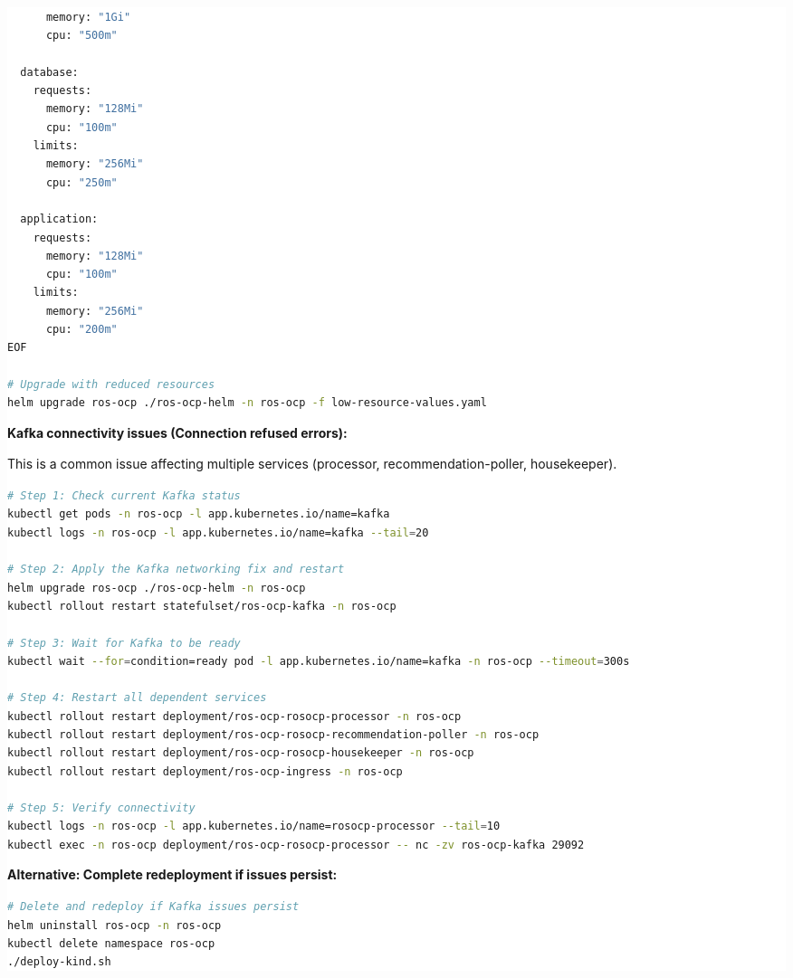 ```bash
      memory: "1Gi"
      cpu: "500m"
  
  database:
    requests:
      memory: "128Mi"
      cpu: "100m"
    limits:
      memory: "256Mi"
      cpu: "250m"
  
  application:
    requests:
      memory: "128Mi"
      cpu: "100m"
    limits:
      memory: "256Mi"
      cpu: "200m"
EOF

# Upgrade with reduced resources
helm upgrade ros-ocp ./ros-ocp-helm -n ros-ocp -f low-resource-values.yaml
```

**Kafka connectivity issues (Connection refused errors):**

This is a common issue affecting multiple services (processor, recommendation-poller, housekeeper).

```bash
# Step 1: Check current Kafka status
kubectl get pods -n ros-ocp -l app.kubernetes.io/name=kafka
kubectl logs -n ros-ocp -l app.kubernetes.io/name=kafka --tail=20

# Step 2: Apply the Kafka networking fix and restart
helm upgrade ros-ocp ./ros-ocp-helm -n ros-ocp
kubectl rollout restart statefulset/ros-ocp-kafka -n ros-ocp

# Step 3: Wait for Kafka to be ready
kubectl wait --for=condition=ready pod -l app.kubernetes.io/name=kafka -n ros-ocp --timeout=300s

# Step 4: Restart all dependent services
kubectl rollout restart deployment/ros-ocp-rosocp-processor -n ros-ocp
kubectl rollout restart deployment/ros-ocp-rosocp-recommendation-poller -n ros-ocp
kubectl rollout restart deployment/ros-ocp-rosocp-housekeeper -n ros-ocp
kubectl rollout restart deployment/ros-ocp-ingress -n ros-ocp

# Step 5: Verify connectivity
kubectl logs -n ros-ocp -l app.kubernetes.io/name=rosocp-processor --tail=10
kubectl exec -n ros-ocp deployment/ros-ocp-rosocp-processor -- nc -zv ros-ocp-kafka 29092
```

**Alternative: Complete redeployment if issues persist:**
```bash
# Delete and redeploy if Kafka issues persist
helm uninstall ros-ocp -n ros-ocp
kubectl delete namespace ros-ocp
./deploy-kind.sh
```
